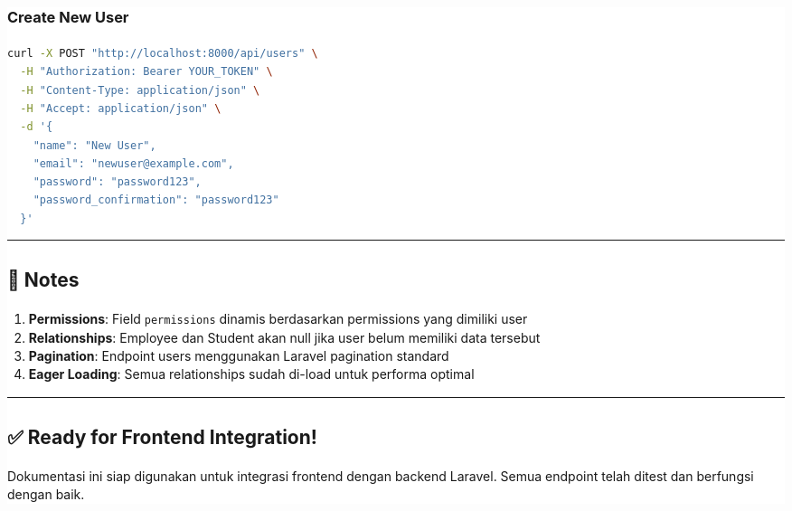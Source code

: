 ### **Create New User**
```bash
curl -X POST "http://localhost:8000/api/users" \
  -H "Authorization: Bearer YOUR_TOKEN" \
  -H "Content-Type: application/json" \
  -H "Accept: application/json" \
  -d '{
    "name": "New User",
    "email": "newuser@example.com",
    "password": "password123",
    "password_confirmation": "password123"
  }'
```

---

## 📝 Notes

1. **Permissions**: Field `permissions` dinamis berdasarkan permissions yang dimiliki user
2. **Relationships**: Employee dan Student akan null jika user belum memiliki data tersebut
3. **Pagination**: Endpoint users menggunakan Laravel pagination standard
4. **Eager Loading**: Semua relationships sudah di-load untuk performa optimal

---

## ✅ Ready for Frontend Integration!

Dokumentasi ini siap digunakan untuk integrasi frontend dengan backend Laravel. Semua endpoint telah ditest dan berfungsi dengan baik.

